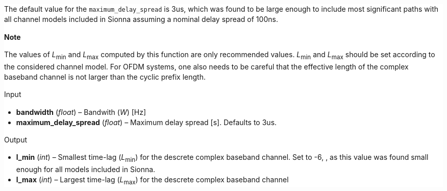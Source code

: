 The default value for the `maximum_delay_spread` is 3us, which was found
to be large enough to include most significant paths with all channel models
included in Sionna assuming a nominal delay spread of 100ns.

**Note**
    
The values of $L_{\text{min}}$ and $L_{\text{max}}$ computed
by this function are only recommended values.
$L_{\text{min}}$ and $L_{\text{max}}$ should be set according to
the considered channel model. For OFDM systems, one also needs to be careful
that the effective length of the complex baseband channel is not larger than
the cyclic prefix length.

Input
 
- **bandwidth** (<em>float</em>) – Bandwith ($W$) [Hz]
- **maximum_delay_spread** (<em>float</em>) – Maximum delay spread [s]. Defaults to 3us.


Output
 
- **l_min** (<em>int</em>) – Smallest time-lag ($L_{\text{min}}$) for the descrete complex baseband
channel. Set to -6, , as this value was found small enough for all models
included in Sionna.
- **l_max** (<em>int</em>) – Largest time-lag ($L_{\text{max}}$) for the descrete complex baseband
channel




